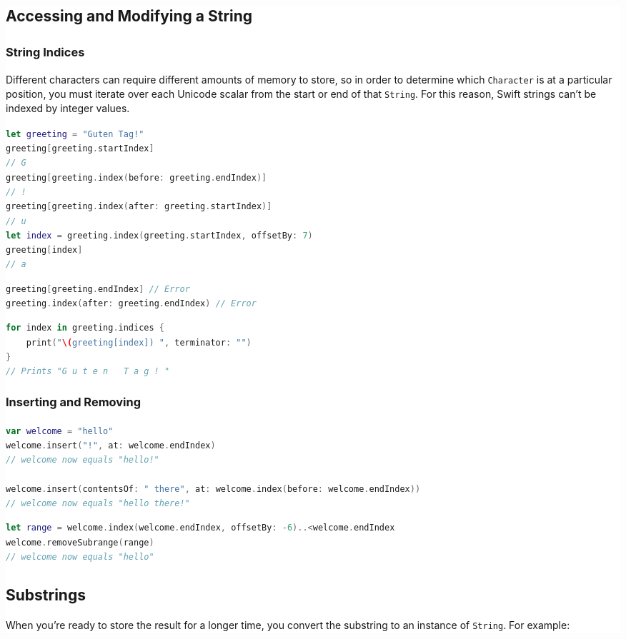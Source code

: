 ## Accessing and Modifying a String

### String Indices

Different characters can require different amounts of memory to store, so in order to determine which `Character` is at a particular position, you must iterate over each Unicode scalar from the start or end of that `String`. For this reason, Swift strings can’t be indexed by integer values.

```swift
let greeting = "Guten Tag!"
greeting[greeting.startIndex]
// G
greeting[greeting.index(before: greeting.endIndex)]
// !
greeting[greeting.index(after: greeting.startIndex)]
// u
let index = greeting.index(greeting.startIndex, offsetBy: 7)
greeting[index]
// a
```

```swift
greeting[greeting.endIndex] // Error
greeting.index(after: greeting.endIndex) // Error
```

```swift
for index in greeting.indices {
    print("\(greeting[index]) ", terminator: "")
}
// Prints "G u t e n   T a g ! "
```

### Inserting and Removing

```swift
var welcome = "hello"
welcome.insert("!", at: welcome.endIndex)
// welcome now equals "hello!"

welcome.insert(contentsOf: " there", at: welcome.index(before: welcome.endIndex))
// welcome now equals "hello there!"
```

```swift
let range = welcome.index(welcome.endIndex, offsetBy: -6)..<welcome.endIndex
welcome.removeSubrange(range)
// welcome now equals "hello"
```

## Substrings

When you’re ready to store the result for a longer time, you convert the substring to an instance of `String`. For example:
